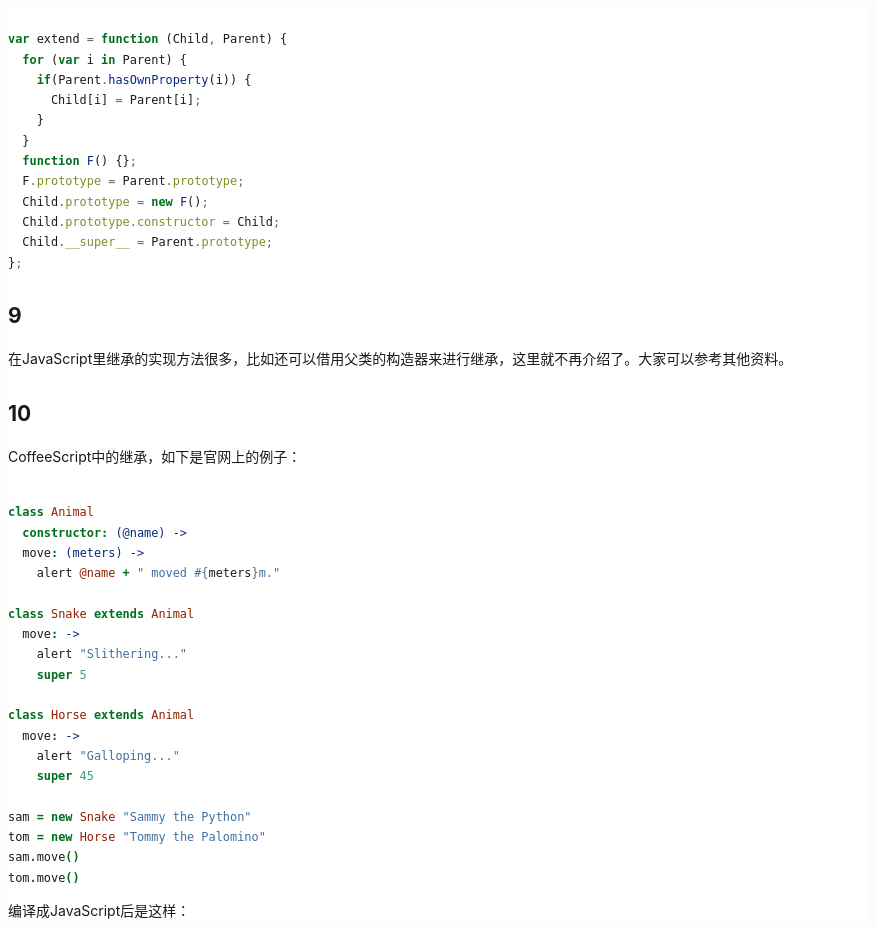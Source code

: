 
```javascript

var extend = function (Child, Parent) {
  for (var i in Parent) {
    if(Parent.hasOwnProperty(i)) {
      Child[i] = Parent[i];
    }
  }
  function F() {};
  F.prototype = Parent.prototype;
  Child.prototype = new F();
  Child.prototype.constructor = Child;
  Child.__super__ = Parent.prototype;
};

```


## 9

在JavaScript里继承的实现方法很多，比如还可以借用父类的构造器来进行继承，这里就不再介绍了。大家可以参考其他资料。

## 10

CoffeeScript中的继承，如下是官网上的例子：


```coffeescript

class Animal
  constructor: (@name) ->
  move: (meters) ->
    alert @name + " moved #{meters}m."

class Snake extends Animal
  move: ->
    alert "Slithering..."
    super 5

class Horse extends Animal
  move: ->
    alert "Galloping..."
    super 45

sam = new Snake "Sammy the Python"
tom = new Horse "Tommy the Palomino"
sam.move()
tom.move()

```


编译成JavaScript后是这样：
